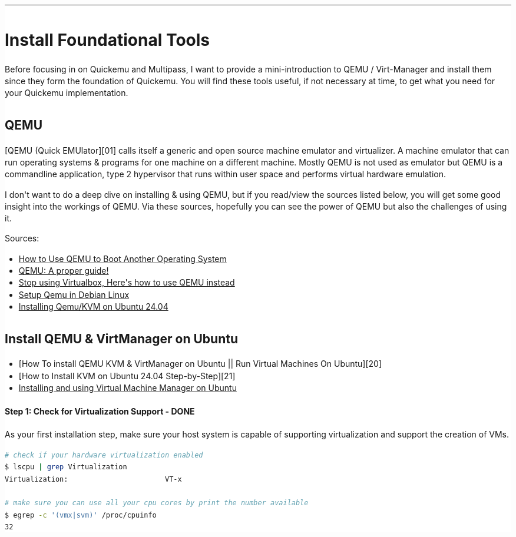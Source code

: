 ---------------

# Install Foundational Tools

Before focusing in on Quickemu and Multipass,
I want to provide a mini-introduction to QEMU / Virt-Manager and install them
since they form the foundation of Quickemu.
You will find these tools useful, if not necessary at time,
to get what you need for your Quickemu implementation.

## QEMU

[QEMU (Quick EMUlator][01] calls itself a generic and open source machine emulator and virtualizer.
A machine emulator that can run operating systems & programs for one machine on a different machine.
Mostly QEMU is not used as emulator but
QEMU is a commandline application,
type 2 hypervisor that runs within user space and performs virtual hardware emulation.

I don't want to do a deep dive on installing & using QEMU, but if you read/view the sources listed below,
you will get some good insight into the workings of QEMU.
Via these sources, hopefully you can see the power of QEMU but also the challenges of using it.

Sources:

* [How to Use QEMU to Boot Another Operating System](https://www.howtogeek.com/devops/how-to-use-qemu-to-boot-another-os/)
* [QEMU: A proper guide!](https://www.youtube.com/watch?v=AAfFewePE7c)
* [Stop using Virtualbox, Here's how to use QEMU instead](https://www.youtube.com/watch?v=Kq849CpGd88)
* [Setup Qemu in Debian Linux](https://christitus.com/vm-setup-in-linux/)
* [Installing Qemu/KVM on Ubuntu 24.04](https://absprog.com/post/qemu-kvm-ubuntu-24-04)

## Install QEMU & VirtManager on Ubuntu

* [How To install QEMU KVM & VirtManager on Ubuntu || Run Virtual Machines On Ubuntu][20]
* [How to Install KVM on Ubuntu 24.04 Step-by-Step][21]
* [Installing and using Virtual Machine Manager on Ubuntu](https://www.youtube.com/watch?v=PdfuzxJAOlo)

#### Step 1: Check for Virtualization Support - DONE

As your first installation step,
make sure your host system is capable of supporting virtualization and support the creation of VMs.

```bash
# check if your hardware virtualization enabled
$ lscpu | grep Virtualization
Virtualization:                       VT-x

# make sure you can use all your cpu cores by print the number available
$ egrep -c '(vmx|svm)' /proc/cpuinfo
32
```
